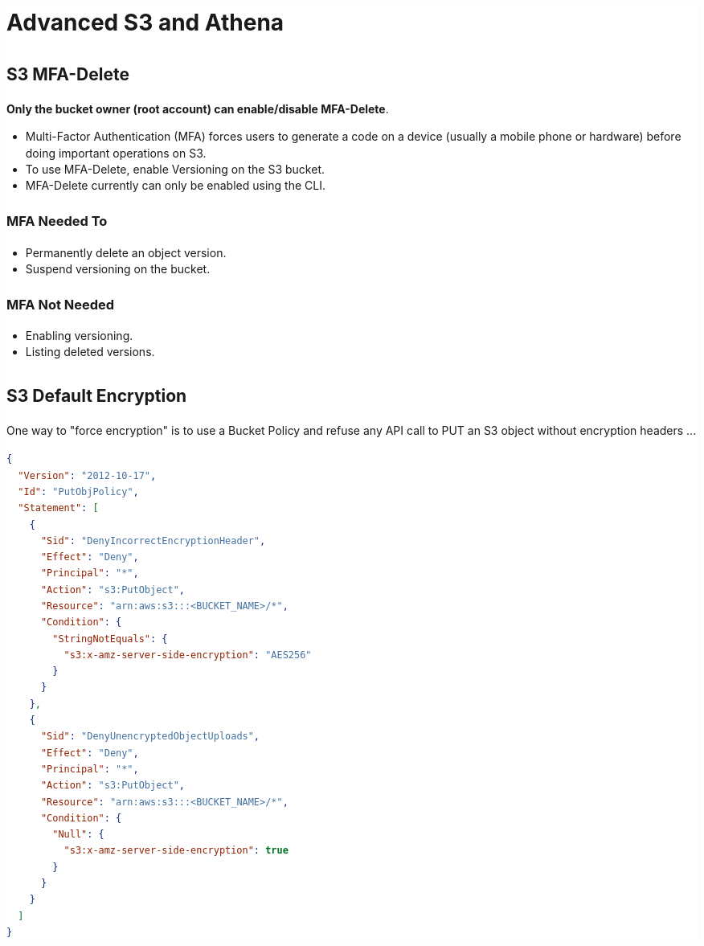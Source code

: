 # Advanced S3 and Athena

## S3 MFA-Delete

**Only the bucket owner (root account) can enable/disable MFA-Delete**.

* Multi-Factor Authentication (MFA) forces users to generate a code on a device (usually a mobile phone or hardware) before doing important operations on S3.
* To use MFA-Delete, enable Versioning on the S3 bucket.
* MFA-Delete currently can only be enabled using the CLI.

### MFA Needed To

* Permanently delete an object version.
* Suspend versioning on the bucket.

### MFA Not Needed

* Enabling versioning.
* Listing deleted versions.

## S3 Default Encryption

One way to "force encryption" is to use a Bucket Policy and refuse any API call to PUT an S3 object without encryption headers ...

```json
{
  "Version": "2012-10-17",
  "Id": "PutObjPolicy",
  "Statement": [
    {
      "Sid": "DenyIncorrectEncryptionHeader",
      "Effect": "Deny",
      "Principal": "*",
      "Action": "s3:PutObject",
      "Resource": "arn:aws:s3:::<BUCKET_NAME>/*",
      "Condition": {
        "StringNotEquals": {
          "s3:x-amz-server-side-encryption": "AES256"
        }
      }
    },
    {
      "Sid": "DenyUnencryptedObjectUploads",
      "Effect": "Deny",
      "Principal": "*",
      "Action": "s3:PutObject",
      "Resource": "arn:aws:s3:::<BUCKET_NAME>/*",
      "Condition": {
        "Null": {
          "s3:x-amz-server-side-encryption": true
        }
      }
    }
  ]
}
```

